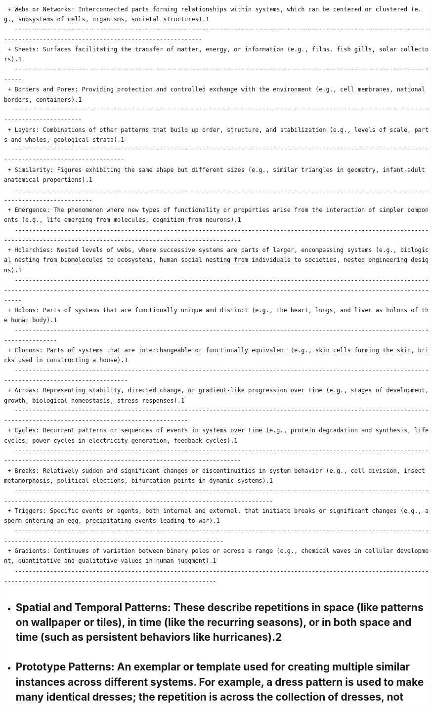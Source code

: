      + Webs or Networks: Interconnected parts forming relationships within systems, which can be centered or clustered (e.g., subsystems of cells, organisms, societal structures).1
       -----------------------------------------------------------------------------------------------------------------------------------------------------------------------------
     + Sheets: Surfaces facilitating the transfer of matter, energy, or information (e.g., films, fish gills, solar collectors).1
       --------------------------------------------------------------------------------------------------------------------------
     + Borders and Pores: Providing protection and controlled exchange with the environment (e.g., cell membranes, national borders, containers).1
       -------------------------------------------------------------------------------------------------------------------------------------------
     + Layers: Combinations of other patterns that build up order, structure, and stabilization (e.g., levels of scale, parts and wholes, geological strata).1
       -------------------------------------------------------------------------------------------------------------------------------------------------------
     + Similarity: Figures exhibiting the same shape but different sizes (e.g., similar triangles in geometry, infant-adult anatomical proportions).1
       ----------------------------------------------------------------------------------------------------------------------------------------------
     + Emergence: The phenomenon where new types of functionality or properties arise from the interaction of simpler components (e.g., life emerging from molecules, cognition from neurons).1
       ----------------------------------------------------------------------------------------------------------------------------------------------------------------------------------------
     + Holarchies: Nested levels of webs, where successive systems are parts of larger, encompassing systems (e.g., biological nesting from biomolecules to ecosystems, human social nesting from individuals to societies, nested engineering designs).1
       --------------------------------------------------------------------------------------------------------------------------------------------------------------------------------------------------------------------------------------------------
     + Holons: Parts of systems that are functionally unique and distinct (e.g., the heart, lungs, and liver as holons of the human body).1
       ------------------------------------------------------------------------------------------------------------------------------------
     + Clonons: Parts of systems that are interchangeable or functionally equivalent (e.g., skin cells forming the skin, bricks used in constructing a house).1
       --------------------------------------------------------------------------------------------------------------------------------------------------------
     + Arrows: Representing stability, directed change, or gradient-like progression over time (e.g., stages of development, growth, biological homeostasis, stress responses).1
       -------------------------------------------------------------------------------------------------------------------------------------------------------------------------
     + Cycles: Recurrent patterns or sequences of events in systems over time (e.g., protein degradation and synthesis, life cycles, power cycles in electricity generation, feedback cycles).1
       ----------------------------------------------------------------------------------------------------------------------------------------------------------------------------------------
     + Breaks: Relatively sudden and significant changes or discontinuities in system behavior (e.g., cell division, insect metamorphosis, political elections, bifurcation points in dynamic systems).1
       -------------------------------------------------------------------------------------------------------------------------------------------------------------------------------------------------
     + Triggers: Specific events or agents, both internal and external, that initiate breaks or significant changes (e.g., a sperm entering an egg, precipitating events leading to war).1
       -----------------------------------------------------------------------------------------------------------------------------------------------------------------------------------
     + Gradients: Continuums of variation between binary poles or across a range (e.g., chemical waves in cellular development, quantitative and qualitative values in human judgment).1
       ---------------------------------------------------------------------------------------------------------------------------------------------------------------------------------
   * Spatial and Temporal Patterns: These describe repetitions in space (like patterns on wallpaper or tiles), in time (like the recurring seasons), or in both space and time (such as persistent behaviors like hurricanes).2
     --------------------------------------------------------------------------------------------------------------------------------------------------------------------------------------------------------------------------
   * Prototype Patterns: An exemplar or template used for creating multiple similar instances across different systems. For example, a dress pattern is used to make many identical dresses; the repetition is across the collection of dresses, not
     -----------------------------------------------------------------------------------------------------------------------------------------------------------------------------------------------------------------------------------------------
